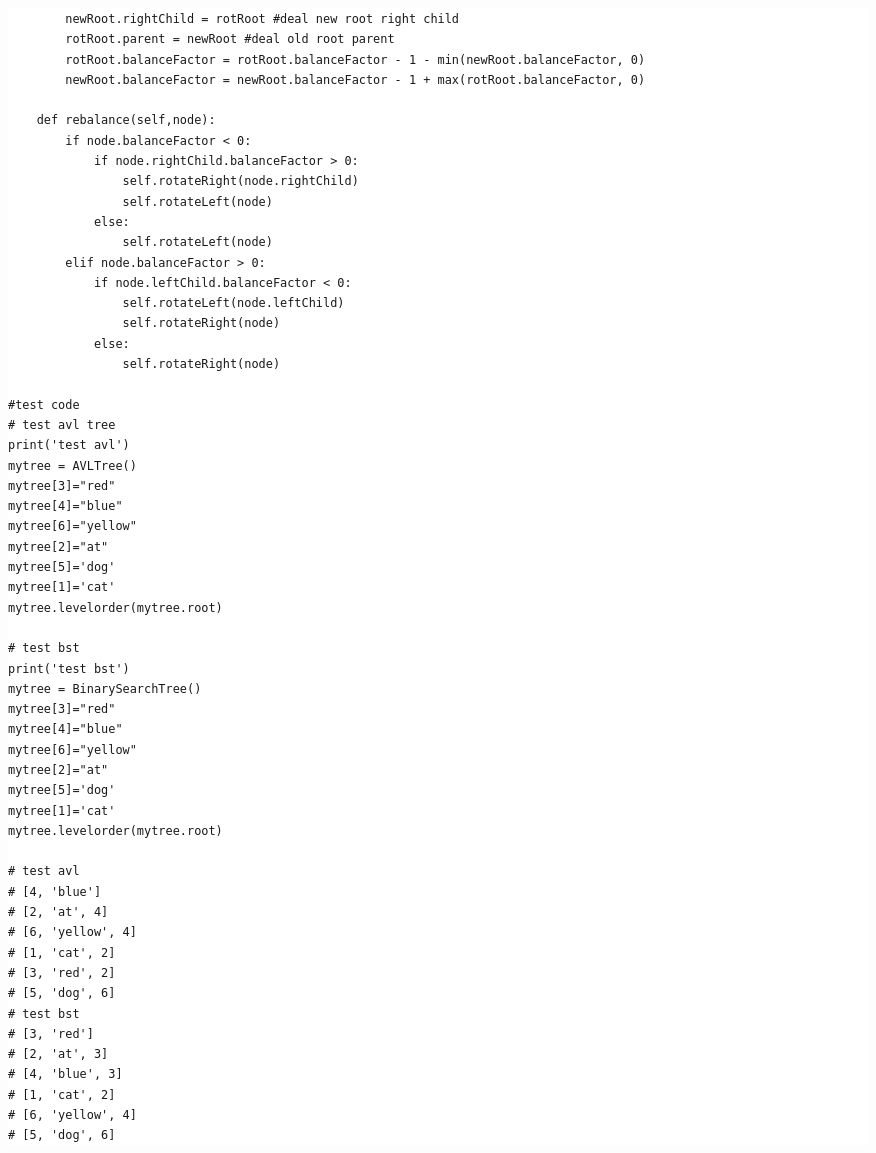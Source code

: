```
        newRoot.rightChild = rotRoot #deal new root right child
        rotRoot.parent = newRoot #deal old root parent
        rotRoot.balanceFactor = rotRoot.balanceFactor - 1 - min(newRoot.balanceFactor, 0)
        newRoot.balanceFactor = newRoot.balanceFactor - 1 + max(rotRoot.balanceFactor, 0)

    def rebalance(self,node):
        if node.balanceFactor < 0:
            if node.rightChild.balanceFactor > 0:
                self.rotateRight(node.rightChild)
                self.rotateLeft(node)
            else:
                self.rotateLeft(node)
        elif node.balanceFactor > 0:
            if node.leftChild.balanceFactor < 0:
                self.rotateLeft(node.leftChild)
                self.rotateRight(node)
            else:
                self.rotateRight(node)

#test code
# test avl tree
print('test avl')
mytree = AVLTree()
mytree[3]="red"
mytree[4]="blue"
mytree[6]="yellow"
mytree[2]="at"
mytree[5]='dog'
mytree[1]='cat'
mytree.levelorder(mytree.root)

# test bst
print('test bst')
mytree = BinarySearchTree()
mytree[3]="red"
mytree[4]="blue"
mytree[6]="yellow"
mytree[2]="at"
mytree[5]='dog'
mytree[1]='cat'
mytree.levelorder(mytree.root)

# test avl
# [4, 'blue']
# [2, 'at', 4]
# [6, 'yellow', 4]
# [1, 'cat', 2]
# [3, 'red', 2]
# [5, 'dog', 6]
# test bst
# [3, 'red']
# [2, 'at', 3]
# [4, 'blue', 3]
# [1, 'cat', 2]
# [6, 'yellow', 4]
# [5, 'dog', 6]

```

